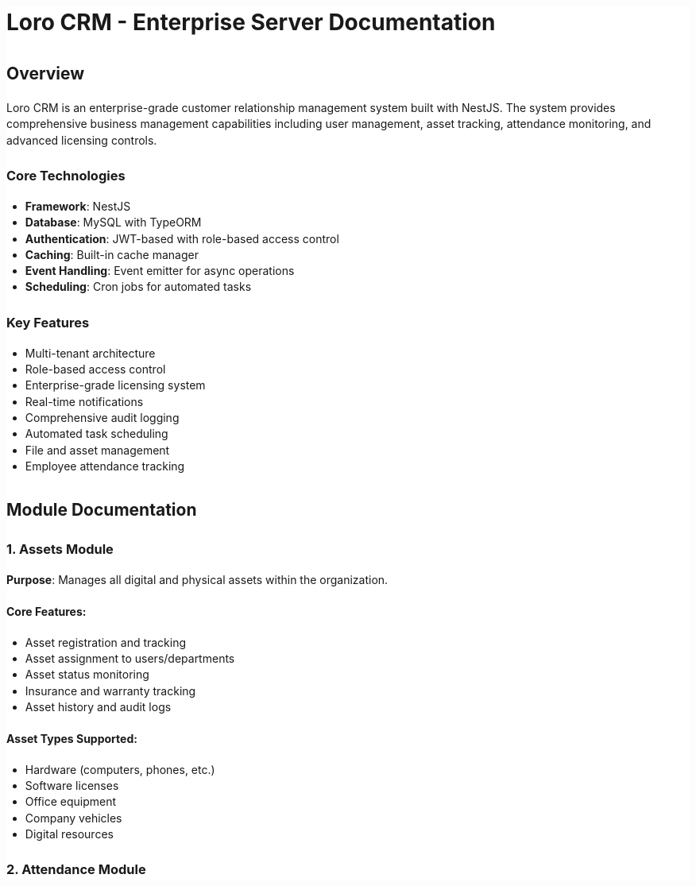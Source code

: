 # Loro CRM - Enterprise Server Documentation

## Overview

Loro CRM is an enterprise-grade customer relationship management system built with NestJS. The system provides comprehensive business management capabilities including user management, asset tracking, attendance monitoring, and advanced licensing controls.

### Core Technologies

-   **Framework**: NestJS
-   **Database**: MySQL with TypeORM
-   **Authentication**: JWT-based with role-based access control
-   **Caching**: Built-in cache manager
-   **Event Handling**: Event emitter for async operations
-   **Scheduling**: Cron jobs for automated tasks

### Key Features

-   Multi-tenant architecture
-   Role-based access control
-   Enterprise-grade licensing system
-   Real-time notifications
-   Comprehensive audit logging
-   Automated task scheduling
-   File and asset management
-   Employee attendance tracking

## Module Documentation

### 1. Assets Module

**Purpose**: Manages all digital and physical assets within the organization.

#### Core Features:

-   Asset registration and tracking
-   Asset assignment to users/departments
-   Asset status monitoring
-   Insurance and warranty tracking
-   Asset history and audit logs

#### Asset Types Supported:

-   Hardware (computers, phones, etc.)
-   Software licenses
-   Office equipment
-   Company vehicles
-   Digital resources

### 2. Attendance Module
